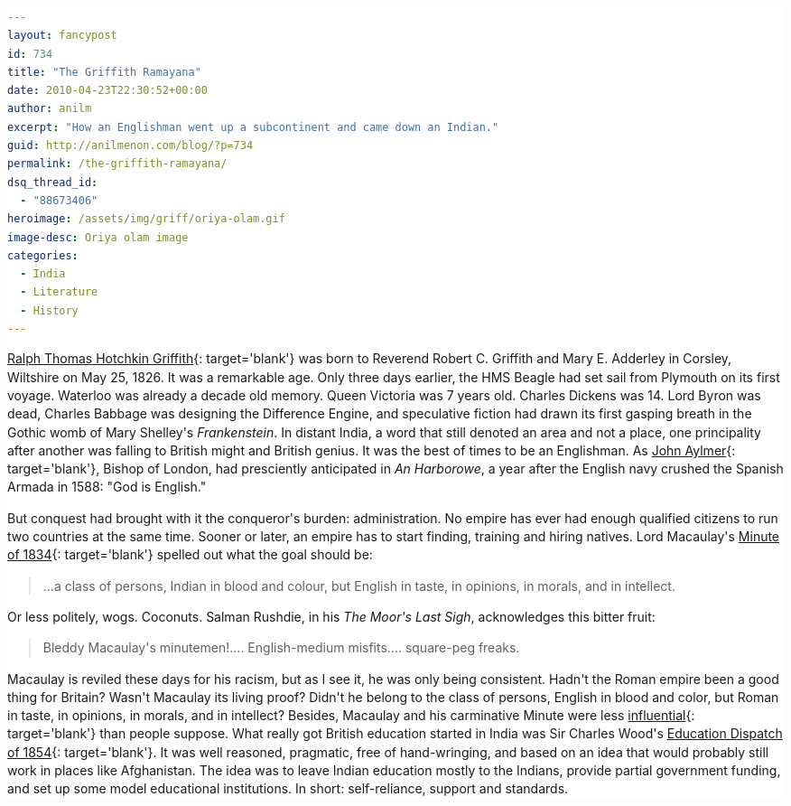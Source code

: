 ```yaml
---
layout: fancypost
id: 734
title: "The Griffith Ramayana"
date: 2010-04-23T22:30:52+00:00
author: anilm
excerpt: "How an Englishman went up a subcontinent and came down an Indian."
guid: http://anilmenon.com/blog/?p=734
permalink: /the-griffith-ramayana/
dsq_thread_id:
  - "88673406"
heroimage: /assets/img/griff/oriya-olam.gif
image-desc: Oriya olam image
categories:
  - India
  - Literature
  - History
---
```

[Ralph Thomas Hotchkin Griffith](http://books.google.com/books?id=p8ocAQAAIAAJ&dq=Ralph%20Griffith%20Sanskrit%20buried&pg=PA169#v=onepage&q=Ralph%20Griffith%20Sanskrit%20buried&f=false){: target='blank'}
was born to Reverend Robert C. Griffith and Mary E. Adderley in Corsley, Wiltshire on May 25, 1826. It was a remarkable age. Only three days earlier, the HMS Beagle had set sail from Plymouth on its first voyage. Waterloo was already a decade old memory. Queen Victoria was 7 years old. Charles Dickens was 14. Lord Byron was dead, Charles Babbage was designing the Difference Engine, and speculative fiction had drawn its first gasping breath in the Gothic womb of Mary Shelley's _Frankenstein_. In distant India, a word that still denoted an area and not a place, one principality after another was falling to British might and British genius. It was the best of times to be an Englishman. As [John Aylmer](http://en.wikipedia.org/wiki/John_Aylmer_%28bishop%29){: target='blank'}, Bishop of London, had presciently anticipated in _An Harborowe_, a year after the English navy crushed the Spanish Armada in 1588: "God is English."

But conquest had brought with it the conqueror's burden: administration. No empire has ever had enough qualified citizens to run two countries at the same time. Sooner or later, an empire has to start finding, training and hiring natives. Lord Macaulay's [Minute of 1834](http://www.columbia.edu/itc/mealac/pritchett/00generallinks/macaulay/txt_minute_education_1835.html){: target='blank'} spelled out what the goal should be:

>...a class of persons, Indian in blood and colour, but English in taste, in opinions, in morals, and in intellect.

Or less politely, wogs. Coconuts. Salman Rushdie, in his _The Moor's Last Sigh_, acknowledges this bitter fruit:

> Bleddy Macaulay's minutemen!.... English-medium misfits.... square-peg freaks.

Macaulay is reviled these days for his racism, but as I see it, he was only being consistent. Hadn't the Roman empire been a good thing for Britain? Wasn't Macaulay its living proof? Didn't he belong to the class of persons, English in blood and color, but Roman in taste, in opinions, in morals, and in intellect? Besides, Macaulay and his carminative Minute were less [influential](http://books.google.com/books?id=Td000gAPpoMC&lpg=PA19&ots=Ns1gMHGQxr&dq=Macaulay%20influence&pg=PA17#v=onepage&q=Macaulay%20influence&f=false){: target='blank'} than people suppose. What really got British education started in India was Sir Charles Wood's [Education Dispatch of 1854](http://books.google.com/books?id=dij297KbFDAC&lpg=PP1&ots=1eqMg21B5d&dq=Indian%20Educational%20Service%20colonial&pg=PA5#v=onepage&q&f=false){: target='blank'}. It was well reasoned, pragmatic, free of hand-wringing, and based on an idea that would probably still work in places like Afghanistan. The idea was to leave Indian education mostly to the Indians, provide partial government funding, and set up some model educational institutions. In short: self-reliance, support and standards.
